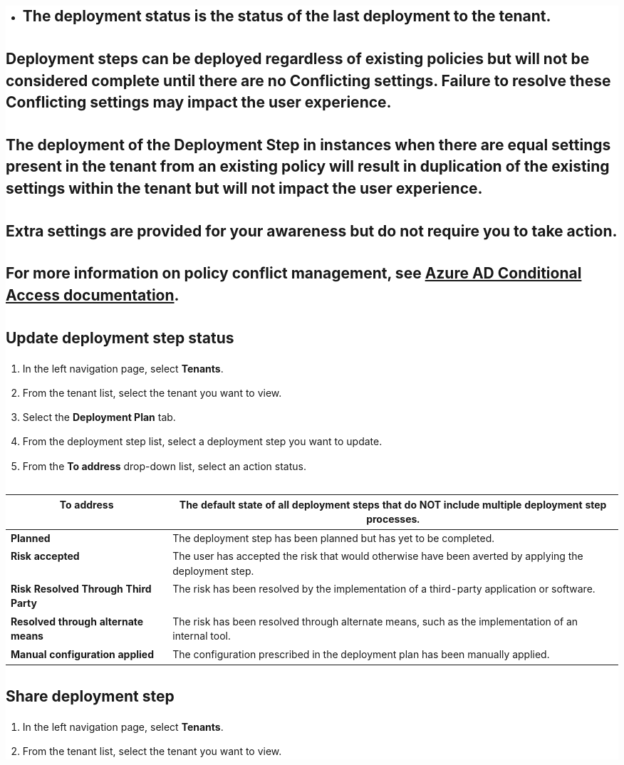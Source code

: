 -   ## The deployment status is the status of the last deployment to the tenant.

## Deployment steps can be deployed regardless of existing policies but will not be considered complete until there are no Conflicting settings. Failure to resolve these Conflicting settings may impact the user experience. 

## The deployment of the Deployment Step in instances when there are equal settings present in the tenant from an existing policy will result in duplication of the existing settings within the tenant but will not impact the user experience. 

## Extra settings are provided for your awareness but do not require you to take action.

## For more information on policy conflict management, see [Azure AD Conditional Access documentation](https://docs.microsoft.com/en-us/azure/active-directory/conditional-access/).

## Update deployment step status

1.  In the left navigation page, select **Tenants**.

2.  From the tenant list, select the tenant you want to view.

3.  Select the **Deployment Plan** tab.

4.  From the deployment step list, select a deployment step you want to update.

5.  From the **To address** drop-down list, select an action status.

## 

| **To address**                        | The default state of all deployment steps that do NOT include multiple deployment step processes.      |
|---------------------------------------|--------------------------------------------------------------------------------------------------------|
| **Planned**                           | The deployment step has been planned but has yet to be completed.                                      |
| **Risk accepted**                     | The user has accepted the risk that would otherwise have been averted by applying the deployment step. |
| **Risk Resolved Through Third Party** | The risk has been resolved by the implementation of a third-party application or software.             |
| **Resolved through alternate means**  | The risk has been resolved through alternate means, such as the implementation of an internal tool.    |
| **Manual configuration applied**      | The configuration prescribed in the deployment plan has been manually applied.                         |

## Share deployment step

1.  In the left navigation page, select **Tenants**.

2.  From the tenant list, select the tenant you want to view.
